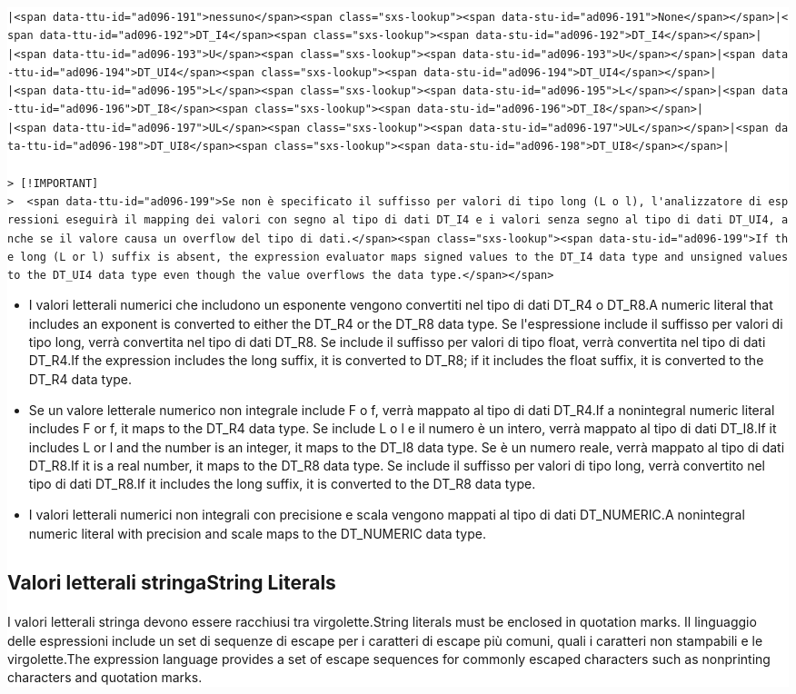     |<span data-ttu-id="ad096-191">nessuno</span><span class="sxs-lookup"><span data-stu-id="ad096-191">None</span></span>|<span data-ttu-id="ad096-192">DT_I4</span><span class="sxs-lookup"><span data-stu-id="ad096-192">DT_I4</span></span>|  
    |<span data-ttu-id="ad096-193">U</span><span class="sxs-lookup"><span data-stu-id="ad096-193">U</span></span>|<span data-ttu-id="ad096-194">DT_UI4</span><span class="sxs-lookup"><span data-stu-id="ad096-194">DT_UI4</span></span>|  
    |<span data-ttu-id="ad096-195">L</span><span class="sxs-lookup"><span data-stu-id="ad096-195">L</span></span>|<span data-ttu-id="ad096-196">DT_I8</span><span class="sxs-lookup"><span data-stu-id="ad096-196">DT_I8</span></span>|  
    |<span data-ttu-id="ad096-197">UL</span><span class="sxs-lookup"><span data-stu-id="ad096-197">UL</span></span>|<span data-ttu-id="ad096-198">DT_UI8</span><span class="sxs-lookup"><span data-stu-id="ad096-198">DT_UI8</span></span>|  
  
    > [!IMPORTANT]  
    >  <span data-ttu-id="ad096-199">Se non è specificato il suffisso per valori di tipo long (L o l), l'analizzatore di espressioni eseguirà il mapping dei valori con segno al tipo di dati DT_I4 e i valori senza segno al tipo di dati DT_UI4, anche se il valore causa un overflow del tipo di dati.</span><span class="sxs-lookup"><span data-stu-id="ad096-199">If the long (L or l) suffix is absent, the expression evaluator maps signed values to the DT_I4 data type and unsigned values to the DT_UI4 data type even though the value overflows the data type.</span></span>  
  
-   <span data-ttu-id="ad096-200">I valori letterali numerici che includono un esponente vengono convertiti nel tipo di dati DT_R4 o DT_R8.</span><span class="sxs-lookup"><span data-stu-id="ad096-200">A numeric literal that includes an exponent is converted to either the DT_R4 or the DT_R8 data type.</span></span> <span data-ttu-id="ad096-201">Se l'espressione include il suffisso per valori di tipo long, verrà convertita nel tipo di dati DT_R8. Se include il suffisso per valori di tipo float, verrà convertita nel tipo di dati DT_R4.</span><span class="sxs-lookup"><span data-stu-id="ad096-201">If the expression includes the long suffix, it is converted to DT_R8; if it includes the float suffix, it is converted to the DT_R4 data type.</span></span>  
  
-   <span data-ttu-id="ad096-202">Se un valore letterale numerico non integrale include F o f, verrà mappato al tipo di dati DT_R4.</span><span class="sxs-lookup"><span data-stu-id="ad096-202">If a nonintegral numeric literal includes F or f, it maps to the DT_R4 data type.</span></span> <span data-ttu-id="ad096-203">Se include L o l e il numero è un intero, verrà mappato al tipo di dati DT_I8.</span><span class="sxs-lookup"><span data-stu-id="ad096-203">If it includes L or l and the number is an integer, it maps to the DT_I8 data type.</span></span> <span data-ttu-id="ad096-204">Se è un numero reale, verrà mappato al tipo di dati DT_R8.</span><span class="sxs-lookup"><span data-stu-id="ad096-204">If it is a real number, it maps to the DT_R8 data type.</span></span> <span data-ttu-id="ad096-205">Se include il suffisso per valori di tipo long, verrà convertito nel tipo di dati DT_R8.</span><span class="sxs-lookup"><span data-stu-id="ad096-205">If it includes the long suffix, it is converted to the DT_R8 data type.</span></span>  
  
-   <span data-ttu-id="ad096-206">I valori letterali numerici non integrali con precisione e scala vengono mappati al tipo di dati DT_NUMERIC.</span><span class="sxs-lookup"><span data-stu-id="ad096-206">A nonintegral numeric literal with precision and scale maps to the DT_NUMERIC data type.</span></span>  
  
## <a name="string-literals"></a><span data-ttu-id="ad096-207">Valori letterali stringa</span><span class="sxs-lookup"><span data-stu-id="ad096-207">String Literals</span></span>  
 <span data-ttu-id="ad096-208">I valori letterali stringa devono essere racchiusi tra virgolette.</span><span class="sxs-lookup"><span data-stu-id="ad096-208">String literals must be enclosed in quotation marks.</span></span> <span data-ttu-id="ad096-209">Il linguaggio delle espressioni include un set di sequenze di escape per i caratteri di escape più comuni, quali i caratteri non stampabili e le virgolette.</span><span class="sxs-lookup"><span data-stu-id="ad096-209">The expression language provides a set of escape sequences for commonly escaped characters such as nonprinting characters and quotation marks.</span></span>  
  